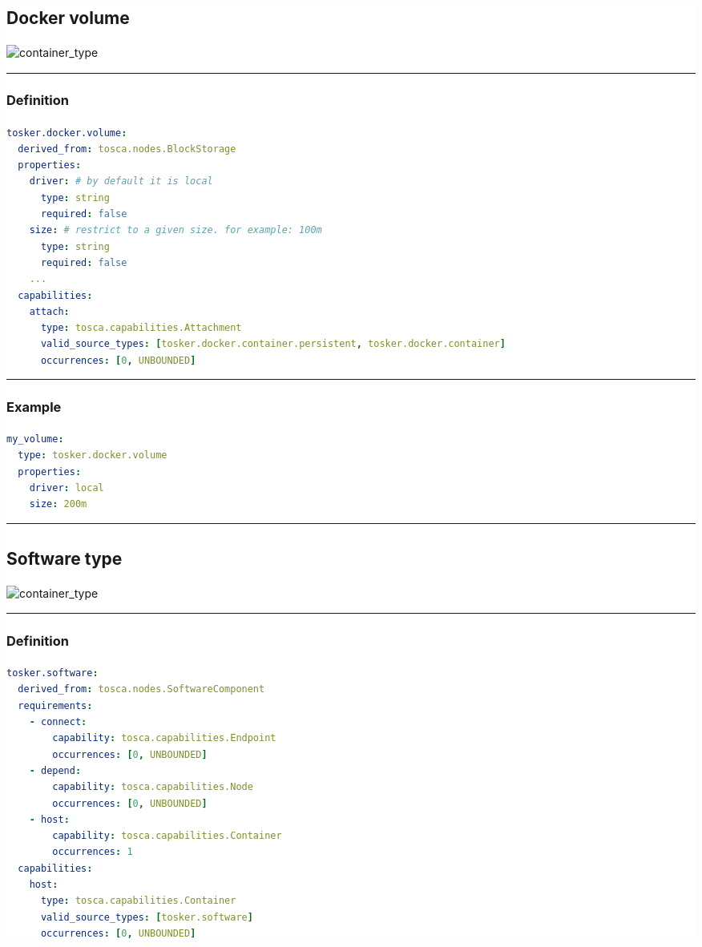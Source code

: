 ## Docker volume
![container_type](img/Tosker_types_volume.png) 

___

### Definition
```yaml
tosker.docker.volume:
  derived_from: tosca.nodes.BlockStorage
  properties:
    driver: # by default it is local
      type: string
      required: false
    size: # restrict to a given size. for example: 100m
      type: string
      required: false
    ...
  capabilities:
    attach:
      type: tosca.capabilities.Attachment
      valid_source_types: [tosker.docker.container.persistent, tosker.docker.container]
      occurrences: [0, UNBOUNDED]
```
___

### Example

```yaml
my_volume:
  type: tosker.docker.volume
  properties:
    driver: local
    size: 200m
```

---

## Software type
![container_type](img/Tosker_types_software.png) 

___

### Definition

```yaml
tosker.software:
  derived_from: tosca.nodes.SoftwareComponent
  requirements:
    - connect:
        capability: tosca.capabilities.Endpoint
        occurrences: [0, UNBOUNDED]
    - depend:
        capability: tosca.capabilities.Node
        occurrences: [0, UNBOUNDED]
    - host:
        capability: tosca.capabilities.Container
        occurrences: 1
  capabilities:
    host:
      type: tosca.capabilities.Container
      valid_source_types: [tosker.software]
      occurrences: [0, UNBOUNDED]
```